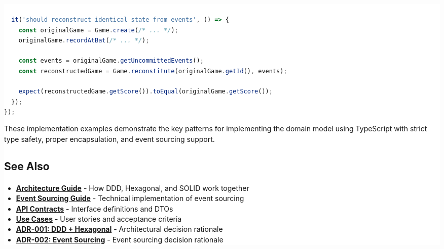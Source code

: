 ```typescript

  it('should reconstruct identical state from events', () => {
    const originalGame = Game.create(/* ... */);
    originalGame.recordAtBat(/* ... */);

    const events = originalGame.getUncommittedEvents();
    const reconstructedGame = Game.reconstitute(originalGame.getId(), events);

    expect(reconstructedGame.getScore()).toEqual(originalGame.getScore());
  });
});
```

These implementation examples demonstrate the key patterns for implementing the
domain model using TypeScript with strict type safety, proper encapsulation, and
event sourcing support.

## See Also

- **[Architecture Guide](architecture.md)** - How DDD, Hexagonal, and SOLID work
  together
- **[Event Sourcing Guide](event-sourcing.md)** - Technical implementation of
  event sourcing
- **[API Contracts](api-contracts.md)** - Interface definitions and DTOs
- **[Use Cases](use-cases.md)** - User stories and acceptance criteria
- **[ADR-001: DDD + Hexagonal](../adr/ADR-001-ddd-hexagonal-solid.md)** -
  Architectural decision rationale
- **[ADR-002: Event Sourcing](../adr/ADR-002-event-sourcing-pattern.md)** -
  Event sourcing decision rationale
